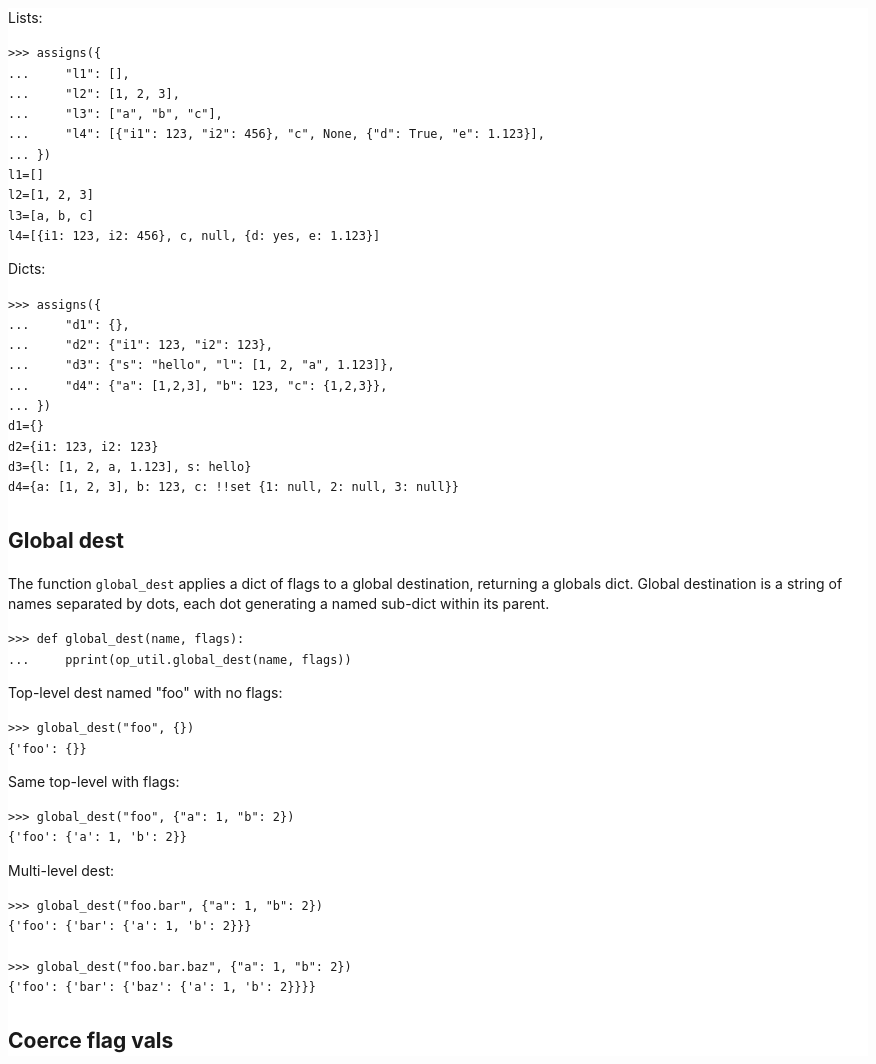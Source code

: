 Lists:

    >>> assigns({
    ...     "l1": [],
    ...     "l2": [1, 2, 3],
    ...     "l3": ["a", "b", "c"],
    ...     "l4": [{"i1": 123, "i2": 456}, "c", None, {"d": True, "e": 1.123}],
    ... })
    l1=[]
    l2=[1, 2, 3]
    l3=[a, b, c]
    l4=[{i1: 123, i2: 456}, c, null, {d: yes, e: 1.123}]

Dicts:

    >>> assigns({
    ...     "d1": {},
    ...     "d2": {"i1": 123, "i2": 123},
    ...     "d3": {"s": "hello", "l": [1, 2, "a", 1.123]},
    ...     "d4": {"a": [1,2,3], "b": 123, "c": {1,2,3}},
    ... })
    d1={}
    d2={i1: 123, i2: 123}
    d3={l: [1, 2, a, 1.123], s: hello}
    d4={a: [1, 2, 3], b: 123, c: !!set {1: null, 2: null, 3: null}}

## Global dest

The function `global_dest` applies a dict of flags to a global
destination, returning a globals dict. Global destination is a string
of names separated by dots, each dot generating a named sub-dict
within its parent.

    >>> def global_dest(name, flags):
    ...     pprint(op_util.global_dest(name, flags))

Top-level dest named "foo" with no flags:

    >>> global_dest("foo", {})
    {'foo': {}}

Same top-level with flags:

    >>> global_dest("foo", {"a": 1, "b": 2})
    {'foo': {'a': 1, 'b': 2}}

Multi-level dest:

    >>> global_dest("foo.bar", {"a": 1, "b": 2})
    {'foo': {'bar': {'a': 1, 'b': 2}}}

    >>> global_dest("foo.bar.baz", {"a": 1, "b": 2})
    {'foo': {'bar': {'baz': {'a': 1, 'b': 2}}}}

## Coerce flag vals
